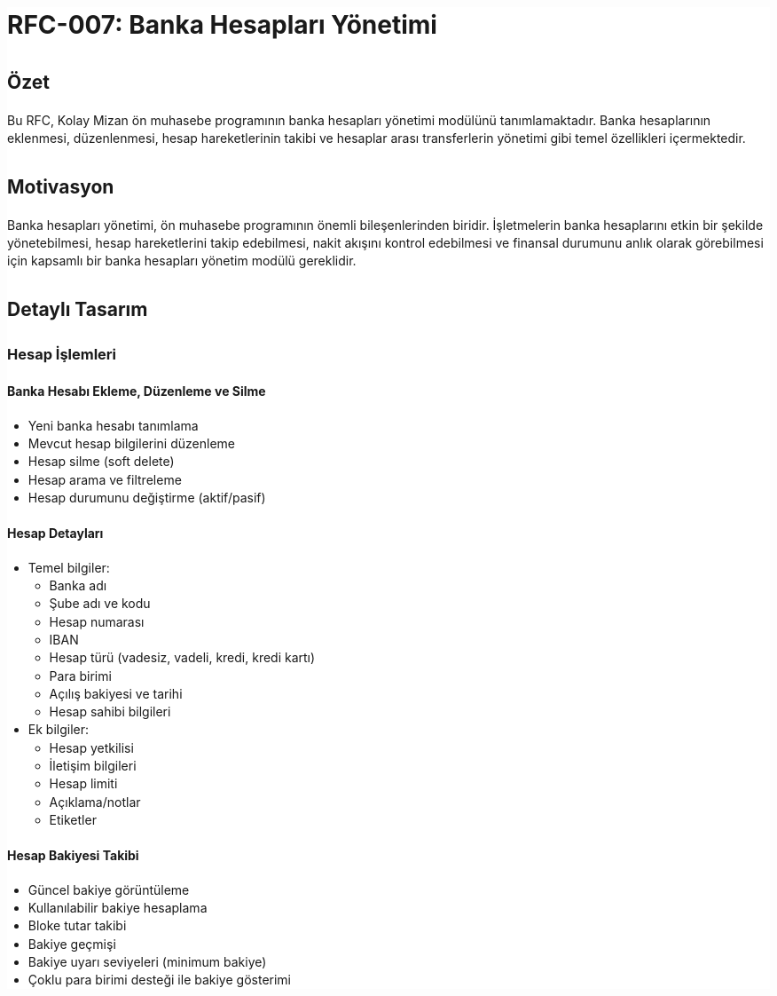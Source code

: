 # RFC-007: Banka Hesapları Yönetimi

## Özet

Bu RFC, Kolay Mizan ön muhasebe programının banka hesapları yönetimi modülünü tanımlamaktadır. Banka hesaplarının eklenmesi, düzenlenmesi, hesap hareketlerinin takibi ve hesaplar arası transferlerin yönetimi gibi temel özellikleri içermektedir.

## Motivasyon

Banka hesapları yönetimi, ön muhasebe programının önemli bileşenlerinden biridir. İşletmelerin banka hesaplarını etkin bir şekilde yönetebilmesi, hesap hareketlerini takip edebilmesi, nakit akışını kontrol edebilmesi ve finansal durumunu anlık olarak görebilmesi için kapsamlı bir banka hesapları yönetim modülü gereklidir.

## Detaylı Tasarım

### Hesap İşlemleri

#### Banka Hesabı Ekleme, Düzenleme ve Silme
- Yeni banka hesabı tanımlama
- Mevcut hesap bilgilerini düzenleme
- Hesap silme (soft delete)
- Hesap arama ve filtreleme
- Hesap durumunu değiştirme (aktif/pasif)

#### Hesap Detayları
- Temel bilgiler:
  - Banka adı
  - Şube adı ve kodu
  - Hesap numarası
  - IBAN
  - Hesap türü (vadesiz, vadeli, kredi, kredi kartı)
  - Para birimi
  - Açılış bakiyesi ve tarihi
  - Hesap sahibi bilgileri
- Ek bilgiler:
  - Hesap yetkilisi
  - İletişim bilgileri
  - Hesap limiti
  - Açıklama/notlar
  - Etiketler

#### Hesap Bakiyesi Takibi
- Güncel bakiye görüntüleme
- Kullanılabilir bakiye hesaplama
- Bloke tutar takibi
- Bakiye geçmişi
- Bakiye uyarı seviyeleri (minimum bakiye)
- Çoklu para birimi desteği ile bakiye gösterimi
